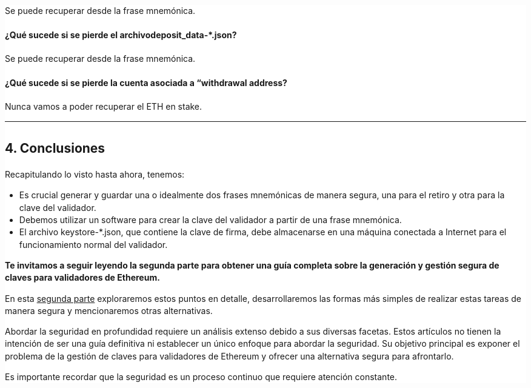 Se puede recuperar desde la frase mnemónica.

#### **¿Qué sucede si se pierde el archivodeposit\_data-\*.json?** <a href="#heading-que-sucede-si-se-pierde-el-archivodeposit_data-json" id="heading-que-sucede-si-se-pierde-el-archivodeposit_data-json"></a>

Se puede recuperar desde la frase mnemónica.

#### **¿Qué sucede si se pierde la cuenta asociada a “withdrawal address?** <a href="#heading-que-sucede-si-se-pierde-la-cuenta-asociada-a-withdrawal-address" id="heading-que-sucede-si-se-pierde-la-cuenta-asociada-a-withdrawal-address"></a>

Nunca vamos a poder recuperar el ETH en stake.

***

## **4. Conclusiones** <a href="#heading-4-conclusiones" id="heading-4-conclusiones"></a>

Recapitulando lo visto hasta ahora, tenemos:

* Es crucial generar y guardar una o idealmente dos frases mnemónicas de manera segura, una para el retiro y otra para la clave del validador.
* Debemos utilizar un software para crear la clave del validador a partir de una frase mnemónica.
* El archivo keystore-\*.json, que contiene la clave de firma, debe almacenarse en una máquina conectada a Internet para el funcionamiento normal del validador.

**Te invitamos a seguir leyendo la segunda parte para obtener una guía completa sobre la generación y gestión segura de claves para validadores de Ethereum.**

En esta [segunda parte](https://mirror.xyz/seedlatam.eth/NE-iXSkA4\_PCZpBWW\_r4EhmTxXjilCytX3IxQEKi4KQ) exploraremos estos puntos en detalle, desarrollaremos las formas más simples de realizar estas tareas de manera segura y mencionaremos otras alternativas.

Abordar la seguridad en profundidad requiere un análisis extenso debido a sus diversas facetas. Estos artículos no tienen la intención de ser una guía definitiva ni establecer un único enfoque para abordar la seguridad. Su objetivo principal es exponer el problema de la gestión de claves para validadores de Ethereum y ofrecer una alternativa segura para afrontarlo.

Es importante recordar que la seguridad es un proceso continuo que requiere atención constante.

